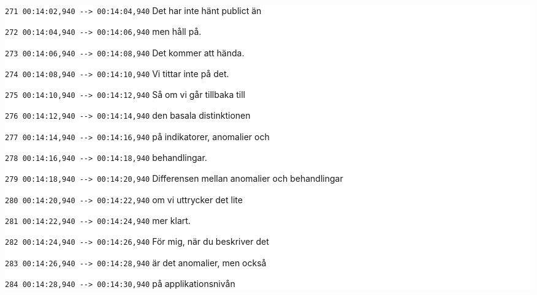 

`271 00:14:02,940 --> 00:14:04,940`
Det har inte hänt publict än



`272 00:14:04,940 --> 00:14:06,940`
men håll på.



`273 00:14:06,940 --> 00:14:08,940`
Det kommer att hända.



`274 00:14:08,940 --> 00:14:10,940`
Vi tittar inte på det.



`275 00:14:10,940 --> 00:14:12,940`
Så om vi går tillbaka till



`276 00:14:12,940 --> 00:14:14,940`
den basala distinktionen



`277 00:14:14,940 --> 00:14:16,940`
på indikatorer, anomalier och



`278 00:14:16,940 --> 00:14:18,940`
behandlingar.



`279 00:14:18,940 --> 00:14:20,940`
Differensen mellan anomalier och behandlingar



`280 00:14:20,940 --> 00:14:22,940`
om vi uttrycker det lite



`281 00:14:22,940 --> 00:14:24,940`
mer klart.



`282 00:14:24,940 --> 00:14:26,940`
För mig, när du beskriver det



`283 00:14:26,940 --> 00:14:28,940`
är det anomalier, men också



`284 00:14:28,940 --> 00:14:30,940`
på applikationsnivån
